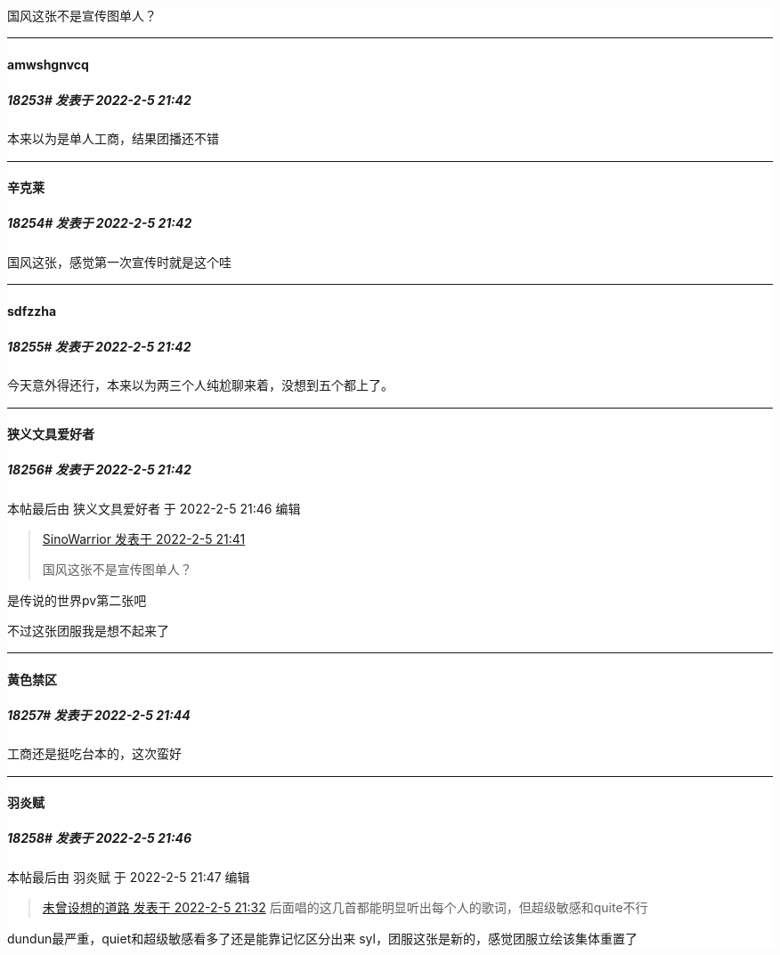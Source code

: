 国风这张不是宣传图单人？



*****

####  amwshgnvcq  
##### 18253#       发表于 2022-2-5 21:42

本来以为是单人工商，结果团播还不错

*****

####  辛克莱  
##### 18254#       发表于 2022-2-5 21:42

国风这张，感觉第一次宣传时就是这个哇

*****

####  sdfzzha  
##### 18255#       发表于 2022-2-5 21:42

今天意外得还行，本来以为两三个人纯尬聊来着，没想到五个都上了。

*****

####  狭义文具爱好者  
##### 18256#       发表于 2022-2-5 21:42

 本帖最后由 狭义文具爱好者 于 2022-2-5 21:46 编辑 
<blockquote><a href="httphttps://bbs.saraba1st.com/2b/forum.php?mod=redirect&amp;goto=findpost&amp;pid=54560709&amp;ptid=2045155" target="_blank">SinoWarrior 发表于 2022-2-5 21:41</a>

国风这张不是宣传图单人？</blockquote>
是传说的世界pv第二张吧

不过这张团服我是想不起来了

*****

####  黄色禁区  
##### 18257#       发表于 2022-2-5 21:44

工商还是挺吃台本的，这次蛮好

*****

####  羽炎赋  
##### 18258#       发表于 2022-2-5 21:46

 本帖最后由 羽炎赋 于 2022-2-5 21:47 编辑 
<blockquote><a href="httphttps://bbs.saraba1st.com/2b/forum.php?mod=redirect&amp;goto=findpost&amp;pid=54560590&amp;ptid=2045155" target="_blank">未曾设想的道路 发表于 2022-2-5 21:32</a>
后面唱的这几首都能明显听出每个人的歌词，但超级敏感和quite不行</blockquote>
dundun最严重，quiet和超级敏感看多了还是能靠记忆区分出来
syl，团服这张是新的，感觉团服立绘该集体重置了
